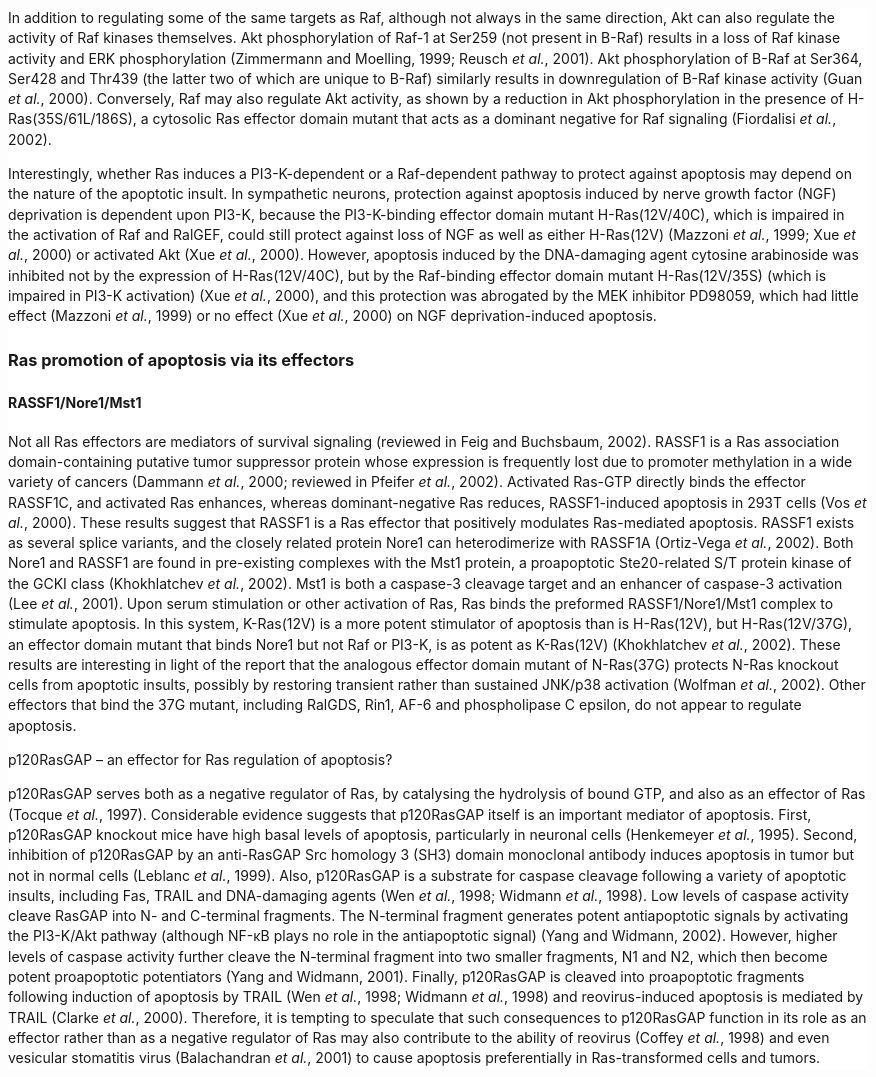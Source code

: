 In addition to regulating some of the same targets as Raf, although not always in the same direction, Akt can also regulate the activity of Raf kinases themselves. Akt phosphorylation of Raf-1 at Ser259 (not present in B-Raf) results in a loss of Raf kinase activity and ERK phosphorylation (Zimmermann and Moelling, 1999; Reusch *et al.*, 2001). Akt phosphorylation of B-Raf at Ser364, Ser428 and Thr439 (the latter two of which are unique to B-Raf) similarly results in downregulation of B-Raf kinase activity (Guan *et al.*, 2000). Conversely, Raf may also regulate Akt activity, as shown by a reduction in Akt phosphorylation in the presence of H-Ras(35S/61L/186S), a cytosolic Ras effector domain mutant that acts as a dominant negative for Raf signaling (Fiordalisi *et al.*, 2002).

Interestingly, whether Ras induces a PI3-K-dependent or a Raf-dependent pathway to protect against apoptosis may depend on the nature of the apoptotic insult. In sympathetic neurons, protection against apoptosis induced by nerve growth factor (NGF) deprivation is dependent upon PI3-K, because the PI3-K-binding effector domain mutant H-Ras(12V/40C), which is impaired in the activation of Raf and RalGEF, could still protect against loss of NGF as well as either H-Ras(12V) (Mazzoni *et al.*, 1999; Xue *et al.*, 2000) or activated Akt (Xue *et al.*, 2000). However, apoptosis induced by the DNA-damaging agent cytosine arabinoside was inhibited not by the expression of H-Ras(12V/40C), but by the Raf-binding effector domain mutant H-Ras(12V/35S) (which is impaired in PI3-K activation) (Xue *et al.*, 2000), and this protection was abrogated by the MEK inhibitor PD98059, which had little effect (Mazzoni *et al.*, 1999) or no effect (Xue *et al.*, 2000) on NGF deprivation-induced apoptosis.

### Ras promotion of apoptosis via its effectors
#### RASSF1/Nore1/Mst1

Not all Ras effectors are mediators of survival signaling (reviewed in Feig and Buchsbaum, 2002). RASSF1 is a Ras association domain-containing putative tumor suppressor protein whose expression is frequently lost due to promoter methylation in a wide variety of cancers (Dammann *et al.*, 2000; reviewed in Pfeifer *et al.*, 2002). Activated Ras-GTP directly binds the effector RASSF1C, and activated Ras enhances, whereas dominant-negative Ras reduces, RASSF1-induced apoptosis in 293T cells (Vos *et al.*, 2000). These results suggest that RASSF1 is a Ras effector that positively modulates Ras-mediated apoptosis. RASSF1 exists as several splice variants, and the closely related protein Nore1 can heterodimerize with RASSF1A (Ortiz-Vega *et al.*, 2002). Both Nore1 and RASSF1 are found in pre-existing complexes with the Mst1 protein, a proapoptotic Ste20-related S/T protein kinase of the GCKI class (Khokhlatchev *et al.*, 2002). Mst1 is both a caspase-3 cleavage target and an enhancer of caspase-3 activation (Lee *et al.*, 2001). Upon serum stimulation or other activation of Ras, Ras binds the preformed RASSF1/Nore1/Mst1 complex to stimulate apoptosis. In this system, K-Ras(12V) is a more potent stimulator of apoptosis than is H-Ras(12V), but H-Ras(12V/37G), an effector domain mutant that binds Nore1 but not Raf or PI3-K, is as potent as K-Ras(12V) (Khokhlatchev *et al.*, 2002). These results are interesting in light of the report that the analogous effector domain mutant of N-Ras(37G) protects N-Ras knockout cells from apoptotic insults, possibly by restoring transient rather than sustained JNK/p38 activation (Wolfman *et al.*, 2002). Other effectors that bind the 37G mutant, including RalGDS, Rin1, AF-6 and phospholipase C epsilon, do not appear to regulate apoptosis.

p120RasGAP – an effector for Ras regulation of apoptosis?

p120RasGAP serves both as a negative regulator of Ras, by catalysing the hydrolysis of bound GTP, and also as an effector of Ras (Tocque *et al.*, 1997). Considerable evidence suggests that p120RasGAP itself is an important mediator of apoptosis. First, p120RasGAP knockout mice have high basal levels of apoptosis, particularly in neuronal cells (Henkemeyer *et al.*, 1995). Second, inhibition of p120RasGAP by an anti-RasGAP Src homology 3 (SH3) domain monoclonal antibody induces apoptosis in tumor but not in normal cells (Leblanc *et al.*, 1999). Also, p120RasGAP is a substrate for caspase cleavage following a variety of apoptotic insults, including Fas, TRAIL and DNA-damaging agents (Wen *et al.*, 1998; Widmann *et al.*, 1998). Low levels of caspase activity cleave RasGAP into N- and C-terminal fragments. The N-terminal fragment generates potent antiapoptotic signals by activating the PI3-K/Akt pathway (although NF-κB plays no role in the antiapoptotic signal) (Yang and Widmann, 2002). However, higher levels of caspase activity further cleave the N-terminal fragment into two smaller fragments, N1 and N2, which then become potent proapoptotic potentiators (Yang and Widmann, 2001). Finally, p120RasGAP is cleaved into proapoptotic fragments following induction of apoptosis by TRAIL (Wen *et al.*, 1998; Widmann *et al.*, 1998) and reovirus-induced apoptosis is mediated by TRAIL (Clarke *et al.*, 2000). Therefore, it is tempting to speculate that such consequences to p120RasGAP function in its role as an effector rather than as a negative regulator of Ras may also contribute to the ability of reovirus (Coffey *et al.*, 1998) and even vesicular stomatitis virus (Balachandran *et al.*, 2001) to cause apoptosis preferentially in Ras-transformed cells and tumors.
